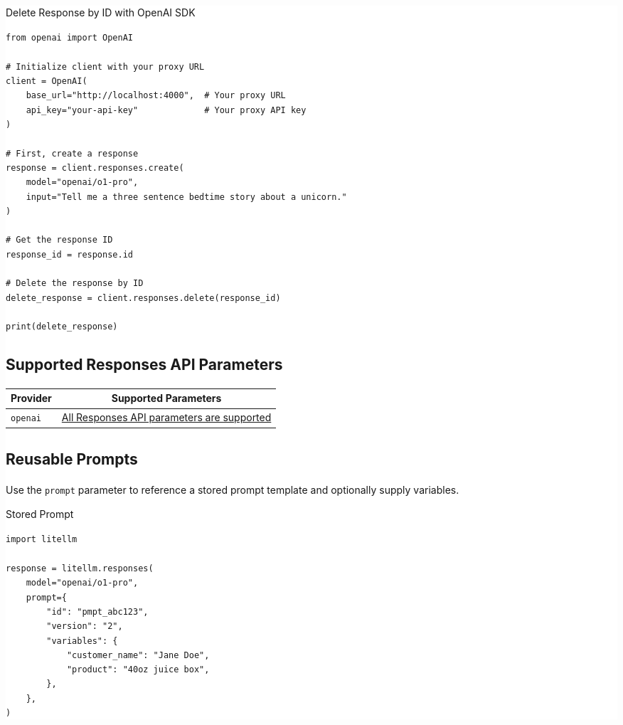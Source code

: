 Delete Response by ID with OpenAI SDK
    
    
    from openai import OpenAI  
      
    # Initialize client with your proxy URL  
    client = OpenAI(  
        base_url="http://localhost:4000",  # Your proxy URL  
        api_key="your-api-key"             # Your proxy API key  
    )  
      
    # First, create a response  
    response = client.responses.create(  
        model="openai/o1-pro",  
        input="Tell me a three sentence bedtime story about a unicorn."  
    )  
      
    # Get the response ID  
    response_id = response.id  
      
    # Delete the response by ID  
    delete_response = client.responses.delete(response_id)  
      
    print(delete_response)  
    

## Supported Responses API Parameters​

Provider| Supported Parameters  
---|---  
`openai`| [All Responses API parameters are supported](https://github.com/BerriAI/litellm/blob/7c3df984da8e4dff9201e4c5353fdc7a2b441831/litellm/llms/openai/responses/transformation.py#L23)  
  
## Reusable Prompts​

Use the `prompt` parameter to reference a stored prompt template and optionally supply variables.

Stored Prompt
    
    
    import litellm  
      
    response = litellm.responses(  
        model="openai/o1-pro",  
        prompt={  
            "id": "pmpt_abc123",  
            "version": "2",  
            "variables": {  
                "customer_name": "Jane Doe",  
                "product": "40oz juice box",  
            },  
        },  
    )  
      